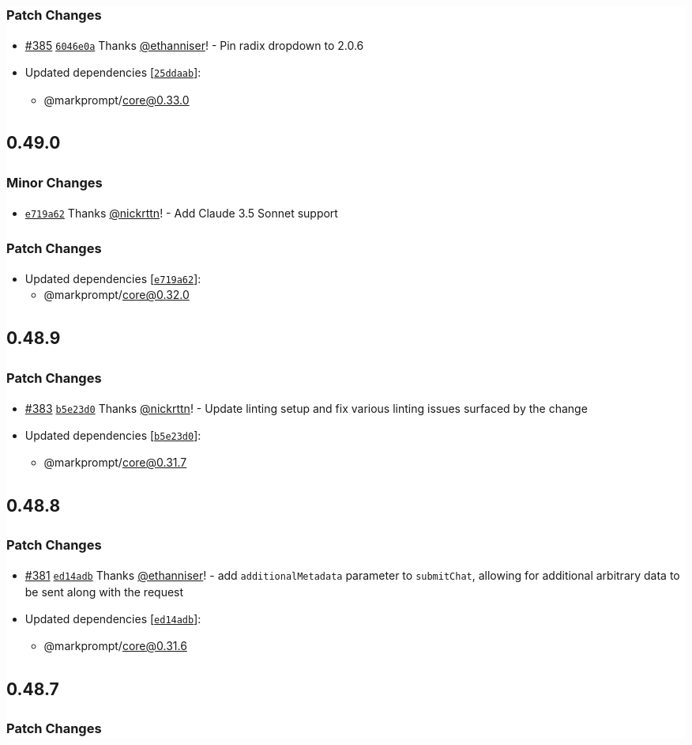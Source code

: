 ### Patch Changes

- [#385](https://github.com/markprompt/markprompt-js/pull/385) [`6046e0a`](https://github.com/markprompt/markprompt-js/commit/6046e0a76c311a8d1c1b8793655f716f336f0625) Thanks [@ethanniser](https://github.com/ethanniser)! - Pin radix dropdown to 2.0.6

- Updated dependencies [[`25ddaab`](https://github.com/markprompt/markprompt-js/commit/25ddaab7a5660386717464741556ff843908c1a5)]:
  - @markprompt/core@0.33.0

## 0.49.0

### Minor Changes

- [`e719a62`](https://github.com/markprompt/markprompt-js/commit/e719a627d04ec116c60db77dba63a7d04468d072) Thanks [@nickrttn](https://github.com/nickrttn)! - Add Claude 3.5 Sonnet support

### Patch Changes

- Updated dependencies [[`e719a62`](https://github.com/markprompt/markprompt-js/commit/e719a627d04ec116c60db77dba63a7d04468d072)]:
  - @markprompt/core@0.32.0

## 0.48.9

### Patch Changes

- [#383](https://github.com/markprompt/markprompt-js/pull/383) [`b5e23d0`](https://github.com/markprompt/markprompt-js/commit/b5e23d0f0e15f10797a7caa7ac24805a800c5dc9) Thanks [@nickrttn](https://github.com/nickrttn)! - Update linting setup and fix various linting issues surfaced by the change

- Updated dependencies [[`b5e23d0`](https://github.com/markprompt/markprompt-js/commit/b5e23d0f0e15f10797a7caa7ac24805a800c5dc9)]:
  - @markprompt/core@0.31.7

## 0.48.8

### Patch Changes

- [#381](https://github.com/markprompt/markprompt-js/pull/381) [`ed14adb`](https://github.com/markprompt/markprompt-js/commit/ed14adbe848d6cc9e81dfc6ea7361e71a0834b49) Thanks [@ethanniser](https://github.com/ethanniser)! - add `additionalMetadata` parameter to `submitChat`, allowing for additional arbitrary data to be sent along with the request

- Updated dependencies [[`ed14adb`](https://github.com/markprompt/markprompt-js/commit/ed14adbe848d6cc9e81dfc6ea7361e71a0834b49)]:
  - @markprompt/core@0.31.6

## 0.48.7

### Patch Changes

